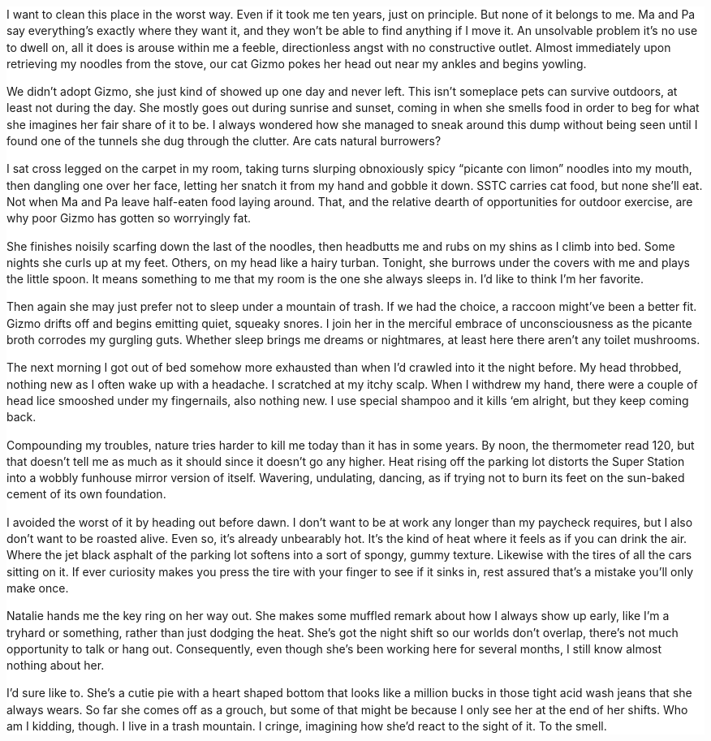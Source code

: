 I want to clean this place in the worst way. Even if it took me ten years, just on principle. But none of it belongs to me. Ma and Pa say everything’s exactly where they want it, and they won’t be able to find anything if I move it. An unsolvable problem it’s no use to dwell on, all it does is arouse within me a feeble, directionless angst with no constructive outlet. Almost immediately upon retrieving my noodles from the stove, our cat Gizmo pokes her head out near my ankles and begins yowling.

We didn’t adopt Gizmo, she just kind of showed up one day and never left. This isn’t someplace pets can survive outdoors, at least not during the day. She mostly goes out during sunrise and sunset, coming in when she smells food in order to beg for what she imagines her fair share of it to be. I always wondered how she managed to sneak around this dump without being seen until I found one of the tunnels she dug through the clutter. Are cats natural burrowers?

I sat cross legged on the carpet in my room, taking turns slurping obnoxiously spicy “picante con limon” noodles into my mouth, then dangling one over her face, letting her snatch it from my hand and gobble it down. SSTC carries cat food, but none she’ll eat. Not when Ma and Pa leave half-eaten food laying around. That, and the relative dearth of opportunities for outdoor exercise, are why poor Gizmo has gotten so worryingly fat.

She finishes noisily scarfing down the last of the noodles, then headbutts me and rubs on my shins as I climb into bed. Some nights she curls up at my feet. Others, on my head like a hairy turban. Tonight, she burrows under the covers with me and plays the little spoon. It means something to me that my room is the one she always sleeps in. I’d like to think I’m her favorite.

Then again she may just prefer not to sleep under a mountain of trash. If we had the choice, a raccoon might’ve been a better fit. Gizmo drifts off and begins emitting quiet, squeaky snores. I join her in the merciful embrace of unconsciousness as the picante broth corrodes my gurgling guts. Whether sleep brings me dreams or nightmares, at least here there aren’t any toilet mushrooms.

The next morning I got out of bed somehow more exhausted than when I’d crawled into it the night before. My head throbbed, nothing new as I often wake up with a headache. I scratched at my itchy scalp. When I withdrew my hand, there were a couple of head lice smooshed under my fingernails, also nothing new. I use special shampoo and it kills ‘em alright, but they keep coming back.

Compounding my troubles, nature tries harder to kill me today than it has in some years. By noon, the thermometer read 120, but that doesn’t tell me as much as it should since it doesn’t go any higher. Heat rising off the parking lot distorts the Super Station into a wobbly funhouse mirror version of itself. Wavering, undulating, dancing, as if trying not to burn its feet on the sun-baked cement of its own foundation.

I avoided the worst of it by heading out before dawn. I don’t want to be at work any longer than my paycheck requires, but I also don’t want to be roasted alive. Even so, it’s already unbearably hot. It’s the kind of heat where it feels as if you can drink the air. Where the jet black asphalt of the parking lot softens into a sort of spongy, gummy texture. Likewise with the tires of all the cars sitting on it. If ever curiosity makes you press the tire with your finger to see if it sinks in, rest assured that’s a mistake you’ll only make once.

Natalie hands me the key ring on her way out. She makes some muffled remark about how I always show up early, like I’m a tryhard or something, rather than just dodging the heat. She’s got the night shift so our worlds don’t overlap, there’s not much opportunity to talk or hang out. Consequently, even though she’s been working here for several months, I still know almost nothing about her.

I’d sure like to. She’s a cutie pie with a heart shaped bottom that looks like a million bucks in those tight acid wash jeans that she always wears. So far she comes off as a grouch, but some of that might be because I only see her at the end of her shifts. Who am I kidding, though. I live in a trash mountain. I cringe, imagining how she’d react to the sight of it. To the smell.
